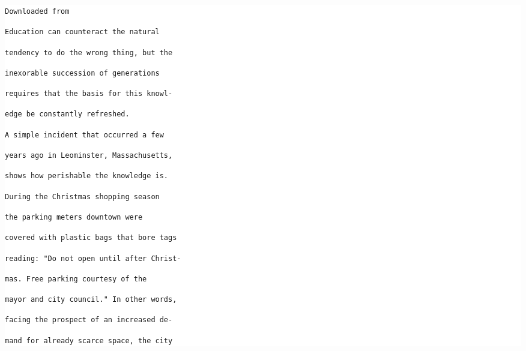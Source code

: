 ```
Downloaded from
```

```
Education can counteract the natural
```

```
tendency to do the wrong thing, but the
```

```
inexorable succession of generations
```

```
requires that the basis for this knowl-
```

```
edge be constantly refreshed.
```

```
A simple incident that occurred a few
```

```
years ago in Leominster, Massachusetts,
```

```
shows how perishable the knowledge is.
```

```
During the Christmas shopping season
```

```
the parking meters downtown were
```

```
covered with plastic bags that bore tags
```

```
reading: "Do not open until after Christ-
```

```
mas. Free parking courtesy of the
```

```
mayor and city council." In other words,
```

```
facing the prospect of an increased de-
```

```
mand for already scarce space, the city
```
